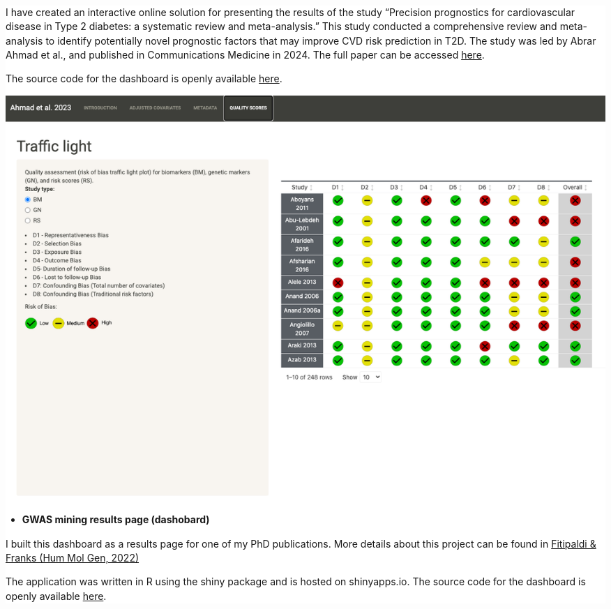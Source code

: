 I have created an interactive online solution for presenting the results
of the study “Precision prognostics for cardiovascular disease in Type 2
diabetes: a systematic review and meta-analysis.” This study conducted a
comprehensive review and meta-analysis to identify potentially novel
prognostic factors that may improve CVD risk prediction in T2D. The
study was led by Abrar Ahmad et al., and published in Communications
Medicine in 2024. The full paper can be accessed
[here](https://www.nature.com/articles/s43856-023-00429-z).

The source code for the dashboard is openly available
[here](https://github.com/hugofitipaldi/T2DCVD_Prognostics).

<img src="images/CVD_review.png" width="100%" />

- **GWAS mining results page (dashobard)**

I built this dashboard as a results page for one of my PhD publications.
More details about this project can be found in [Fitipaldi & Franks (Hum
Mol Gen,
2022)](https://academic.oup.com/hmg/advance-article/doi/10.1093/hmg/ddac245/6747418?login=false)

The application was written in R using the shiny package and is hosted
on shinyapps.io. The source code for the dashboard is openly available
[here](https://github.com/hugofitipaldi/gwas_mining/tree/main/restults_page).
